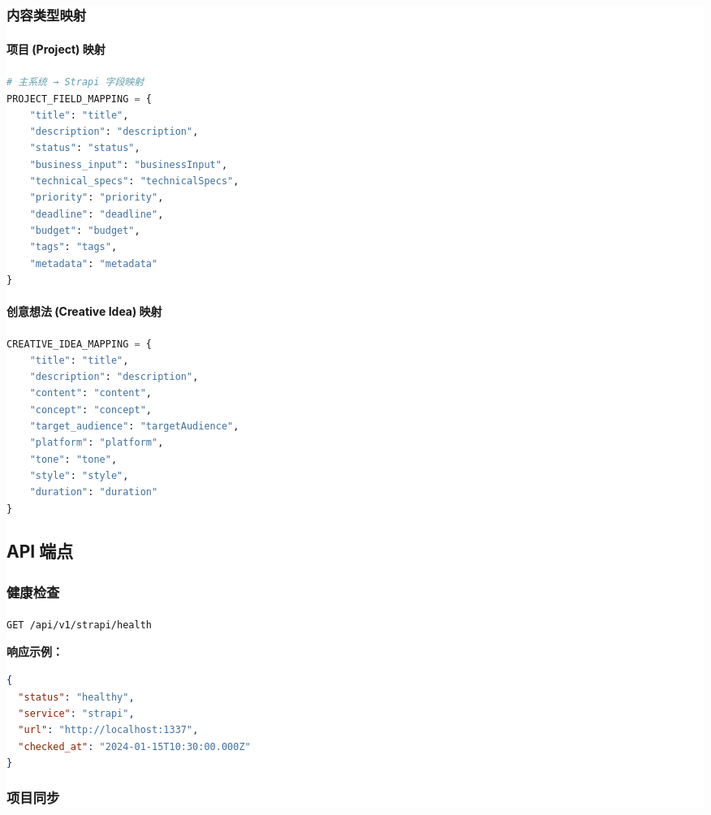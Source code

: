 ### 内容类型映射

#### 项目 (Project) 映射
```python
# 主系统 → Strapi 字段映射
PROJECT_FIELD_MAPPING = {
    "title": "title",
    "description": "description",
    "status": "status",
    "business_input": "businessInput",
    "technical_specs": "technicalSpecs",
    "priority": "priority",
    "deadline": "deadline",
    "budget": "budget",
    "tags": "tags",
    "metadata": "metadata"
}
```

#### 创意想法 (Creative Idea) 映射
```python
CREATIVE_IDEA_MAPPING = {
    "title": "title",
    "description": "description",
    "content": "content",
    "concept": "concept",
    "target_audience": "targetAudience",
    "platform": "platform",
    "tone": "tone",
    "style": "style",
    "duration": "duration"
}
```

## API 端点

### 健康检查
```http
GET /api/v1/strapi/health
```

**响应示例：**
```json
{
  "status": "healthy",
  "service": "strapi",
  "url": "http://localhost:1337",
  "checked_at": "2024-01-15T10:30:00.000Z"
}
```

### 项目同步
